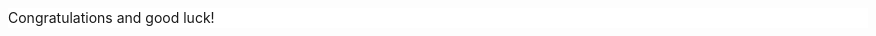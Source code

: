 Congratulations and good luck!

[gym_demo]: https://github.com/postrational/gym-demo "Explore OpenAI Gym environments"
[cli_conventions]: https://www.gnu.org/software/libc/manual/html_node/Argument-Syntax.html "CLI Conventions - POSIX with GNU extensions"
[docopt_python]: https://github.com/docopt/docopt "docopt on GitHub"
[docopt_presentation]: https://www.youtube.com/watch?v=pXhcPJK5cMc "PyCon UK 2012: Create *beautiful* command-line interfaces with Python"
[docopt_examples]: https://github.com/docopt/docopt/tree/master/examples "docopt examples on GitHub"
[pep8]: https://www.python.org/dev/peps/pep-0008/ "PEP8: Python style guide"
[pep8_package_names]: https://www.python.org/dev/peps/pep-0008/#package-and-module-names "PEP8: Package and module naming"
[clean_code_book]: https://isbnsearch.org/isbn/9780132350884 "Clean Code by Robert C. Martin"
[entry_points_services]: https://setuptools.readthedocs.io/en/latest/setuptools.html#dynamic-discovery-of-services-and-plugins
[entry_points_setup_commands]: https://setuptools.readthedocs.io/en/latest/setuptools.html#adding-commands
[entry_points_script_creation]: https://setuptools.readthedocs.io/en/latest/setuptools.html#automatic-script-creation
[black_github]: https://github.com/python/black "Black - The Uncompromising Code Formatter"
[pre_commit]: https://pre-commit.com/
[gitignore]: https://github.com/github/gitignore "A collection of .gitignore templates"
[flake8]: http://flake8.pycqa.org/en/latest/ "Flake8: Your Tool For Style Guide Enforcement"
[pycqa]: https://github.com/PyCQA "Python Code Quality Authority"
[flake8_plugins]: https://pypi.org/search/?q=flake8 "Search for Flake8 plugins on PyPI"
[flake8_configuration]: https://flake8.pycqa.org/en/latest/user/configuration.html "Configuring Flake8"
[bandit]: https://github.com/PyCQA/bandit "Bandit - find common security issues in Python"
[flake8_bandit]: https://pypi.org/project/flake8-bandit/
[flake8_bugbear]: https://pypi.org/project/flake8-bugbear/
[tox]: https://tox.readthedocs.io/ "tox automation project"
[pytest]: https://docs.pytest.org/ "pytest testing framework"
[mk_docs]: https://www.mkdocs.org/ "MkDocs - Project documentation with Markdown"
[sphinx]: http://www.sphinx-doc.org/ "Sphinx - documenation tool"
[read_the_docs]: https://readthedocs.org/ "Read The Docs - Python free for open-source docs hosting."
[github_pages]: https://pages.github.com/ "GitHub Pages - static sites served from GitHub repos"
[mypy]: https://mypy.readthedocs.io/ "Mypy - static type checker for Python"
[github_repo_instructions]: https://help.github.com/en/articles/create-a-repo
[gitlab]: http://gitlab.com
[gym-demo]: https://github.com/postrational/gym-demo "Explore OpenAI Gym environments"

[packaging_tutorial]: https://packaging.python.org/tutorials/packaging-projects/ "Packaging Python Projects"
[packaging_tutorial_venv]: https://packaging.python.org/tutorials/installing-packages/#creating-virtual-environments "Creating Virtual Environments"
[virtualenvwrapper]: https://virtualenvwrapper.readthedocs.io/en/latest/ "virtualenvwrapper - a set of extensions virtualenv"
[pipenv]: https://github.com/pypa/pipenv "Pipenv: Python Development Workflow for Humans"
[pip_requirements]: https://pip.pypa.io/en/stable/user_guide/#requirements-files
[markdown]: https://daringfireball.net/projects/markdown/syntax "Markdown syntax"
[makeareadme]: https://www.makeareadme.com/
[mit_license]: https://opensource.org/licenses/MIT
[choosealicense]: https://choosealicense.com/
[travis]: https://travis-ci.org/
[travis_example]: https://travis-ci.org/postrational/gym-demo/builds/496207768
[travis_docs]: https://docs.travis-ci.com/
[github_branch_protection]: https://help.github.com/en/articles/configuring-protected-branches "GitHub - Configuring protected branches"
[appveyor]: https://www.appveyor.com/
[circle_ci]: https://circleci.com/
[pyup]: https://pyup.io/ "PyUp - Python dependency checker"
[dependabot]: https://dependabot.com/
[coveralls]: https://coveralls.io
[coveralls_report]: https://coveralls.io/builds/23741751/source?filename=gym_demo/demo.py
[codecov]: https://codecov.io/gh/codecov
[coveralls-python]: https://github.com/coveralls-clients/coveralls-python
[code_climate_quality]: https://codeclimate.com/
[codacy]: https://www.codacy.com/
[codacy_example_report]: https://app.codacy.com/app/postrational/ngraph-onnx/issues?&filters=W3siaWQiOiJMYW5ndWFnZSIsInZhbHVlcyI6WyJQeXRob24iXX0seyJpZCI6IkNhdGVnb3J5IiwidmFsdWVzIjpbbnVsbF19LHsiaWQiOiJMZXZlbCIsInZhbHVlcyI6W251bGxdfSx7ImlkIjoiUGF0dGVybiIsInZhbHVlcyI6W251bGxdfSx7ImlkIjoiQXV0aG9yIiwidmFsdWVzIjpbbnVsbF19XQ==
[pypi_test]: https://test.pypi.org/
[github_release]: https://help.github.com/en/articles/creating-releases
[semver]: https://semver.org/ "Semantic Versioning"